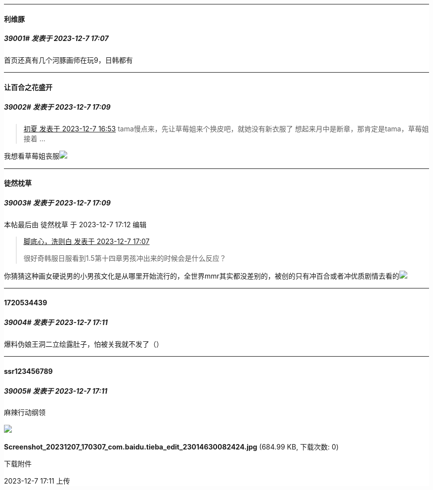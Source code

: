 
*****

####  利维豚  
##### 39001#       发表于 2023-12-7 17:07

首页还真有几个河豚画师在玩9，日韩都有

*****

####  让百合之花盛开  
##### 39002#       发表于 2023-12-7 17:09

<blockquote><a href="httphttps://bbs.saraba1st.com/2b/forum.php?mod=redirect&amp;goto=findpost&amp;pid=63253099&amp;ptid=2157296" target="_blank">初夏 发表于 2023-12-7 16:53</a>
tama慢点来，先让草莓姐来个换皮吧，就她没有新衣服了
想起来月中是断章，那肯定是tama，草莓姐接着 ...</blockquote>
我想看草莓姐丧服<img src="https://static.saraba1st.com/image/smiley/face2017/075.png" referrerpolicy="no-referrer">

*****

####  徒然枕草  
##### 39003#       发表于 2023-12-7 17:09

 本帖最后由 徒然枕草 于 2023-12-7 17:12 编辑 
<blockquote><a href="httphttps://bbs.saraba1st.com/2b/forum.php?mod=redirect&amp;goto=findpost&amp;pid=63253286&amp;ptid=2157296" target="_blank">脚底心，洗则白 发表于 2023-12-7 17:07</a>

很好奇韩服日服看到1.5第十四章男孩冲出来的时候会是什么反应？</blockquote>
你猜猜这种画女硬说男的小男孩文化是从哪里开始流行的，全世界mmr其实都没差别的，被创的只有冲百合或者冲优质剧情去看的<img src="https://static.saraba1st.com/image/smiley/face2017/067.png" referrerpolicy="no-referrer">

*****

####  1720534439  
##### 39004#       发表于 2023-12-7 17:11

爆料伪娘王洞二立绘露肚子，怕被关我就不发了（）

*****

####  ssr123456789  
##### 39005#       发表于 2023-12-7 17:11

麻辣行动纲领

<img src="https://img.saraba1st.com/forum/202312/07/171134opiq03m9zj20qfzh.jpg" referrerpolicy="no-referrer">

<strong>Screenshot_20231207_170307_com.baidu.tieba_edit_23014630082424.jpg</strong> (684.99 KB, 下载次数: 0)

下载附件

2023-12-7 17:11 上传
